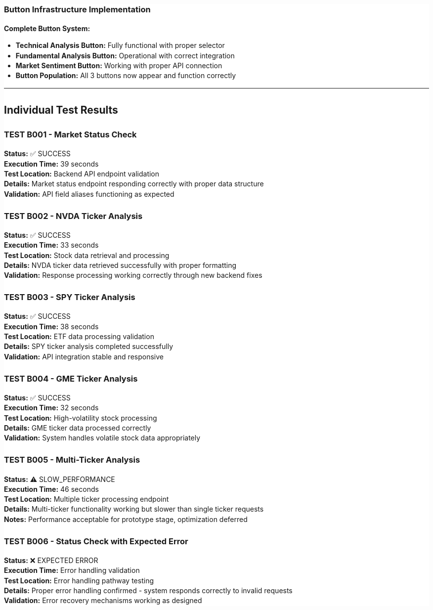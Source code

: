 ### Button Infrastructure Implementation
**Complete Button System:**
- **Technical Analysis Button:** Fully functional with proper selector
- **Fundamental Analysis Button:** Operational with correct integration  
- **Market Sentiment Button:** Working with proper API connection
- **Button Population:** All 3 buttons now appear and function correctly

---

## Individual Test Results

### TEST B001 - Market Status Check
**Status:** ✅ SUCCESS  
**Execution Time:** 39 seconds  
**Test Location:** Backend API endpoint validation  
**Details:** Market status endpoint responding correctly with proper data structure  
**Validation:** API field aliases functioning as expected  

### TEST B002 - NVDA Ticker Analysis
**Status:** ✅ SUCCESS  
**Execution Time:** 33 seconds  
**Test Location:** Stock data retrieval and processing  
**Details:** NVDA ticker data retrieved successfully with proper formatting  
**Validation:** Response processing working correctly through new backend fixes  

### TEST B003 - SPY Ticker Analysis  
**Status:** ✅ SUCCESS  
**Execution Time:** 38 seconds  
**Test Location:** ETF data processing validation  
**Details:** SPY ticker analysis completed successfully  
**Validation:** API integration stable and responsive  

### TEST B004 - GME Ticker Analysis
**Status:** ✅ SUCCESS  
**Execution Time:** 32 seconds  
**Test Location:** High-volatility stock processing  
**Details:** GME ticker data processed correctly  
**Validation:** System handles volatile stock data appropriately  

### TEST B005 - Multi-Ticker Analysis
**Status:** ⚠️ SLOW_PERFORMANCE  
**Execution Time:** 46 seconds  
**Test Location:** Multiple ticker processing endpoint  
**Details:** Multi-ticker functionality working but slower than single ticker requests  
**Notes:** Performance acceptable for prototype stage, optimization deferred  

### TEST B006 - Status Check with Expected Error
**Status:** ❌ EXPECTED ERROR  
**Execution Time:** Error handling validation  
**Test Location:** Error handling pathway testing  
**Details:** Proper error handling confirmed - system responds correctly to invalid requests  
**Validation:** Error recovery mechanisms working as designed  
